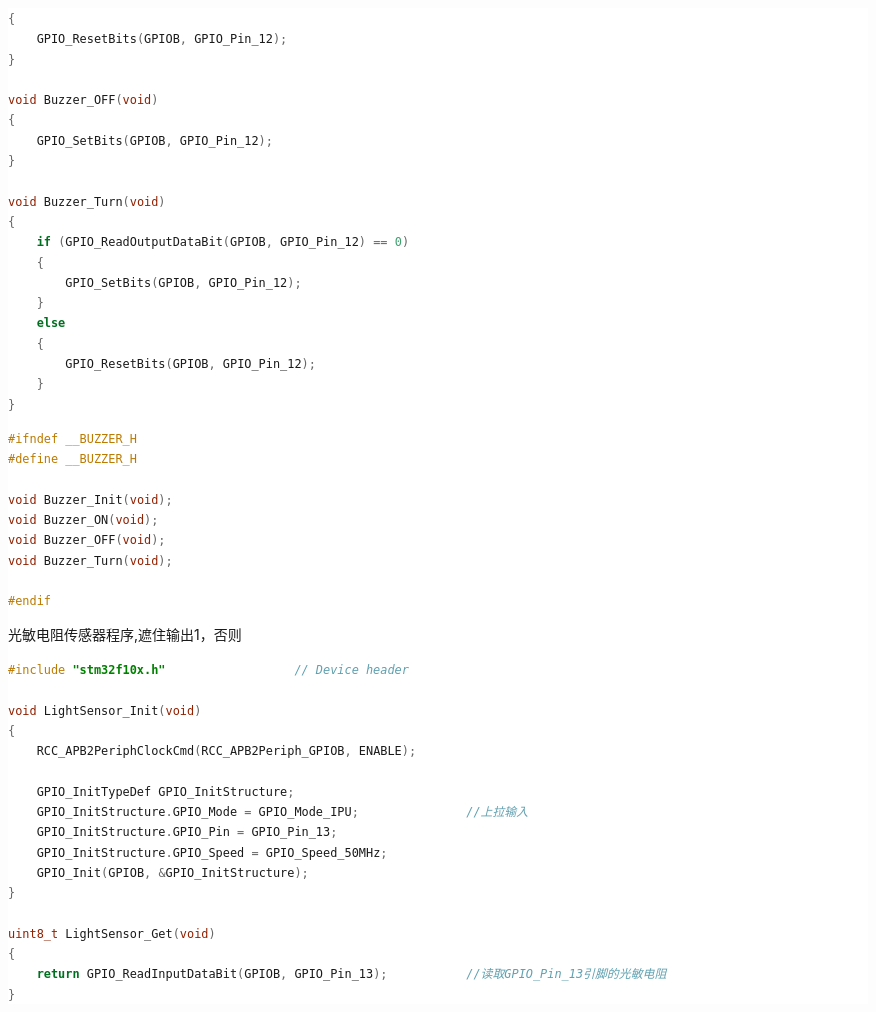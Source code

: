 ````c
{
	GPIO_ResetBits(GPIOB, GPIO_Pin_12);
}

void Buzzer_OFF(void)
{
	GPIO_SetBits(GPIOB, GPIO_Pin_12);
}

void Buzzer_Turn(void)
{
	if (GPIO_ReadOutputDataBit(GPIOB, GPIO_Pin_12) == 0)
	{
		GPIO_SetBits(GPIOB, GPIO_Pin_12);
	}
	else
	{
		GPIO_ResetBits(GPIOB, GPIO_Pin_12);
	}
}
````

````c
#ifndef __BUZZER_H
#define __BUZZER_H

void Buzzer_Init(void);
void Buzzer_ON(void);
void Buzzer_OFF(void);
void Buzzer_Turn(void);

#endif
````

光敏电阻传感器程序,遮住输出1，否则

````c
#include "stm32f10x.h"                  // Device header

void LightSensor_Init(void)
{
	RCC_APB2PeriphClockCmd(RCC_APB2Periph_GPIOB, ENABLE);
	
	GPIO_InitTypeDef GPIO_InitStructure;
	GPIO_InitStructure.GPIO_Mode = GPIO_Mode_IPU;               //上拉输入
	GPIO_InitStructure.GPIO_Pin = GPIO_Pin_13;
	GPIO_InitStructure.GPIO_Speed = GPIO_Speed_50MHz;
	GPIO_Init(GPIOB, &GPIO_InitStructure);
}

uint8_t LightSensor_Get(void)
{
	return GPIO_ReadInputDataBit(GPIOB, GPIO_Pin_13);           //读取GPIO_Pin_13引脚的光敏电阻
}
````
